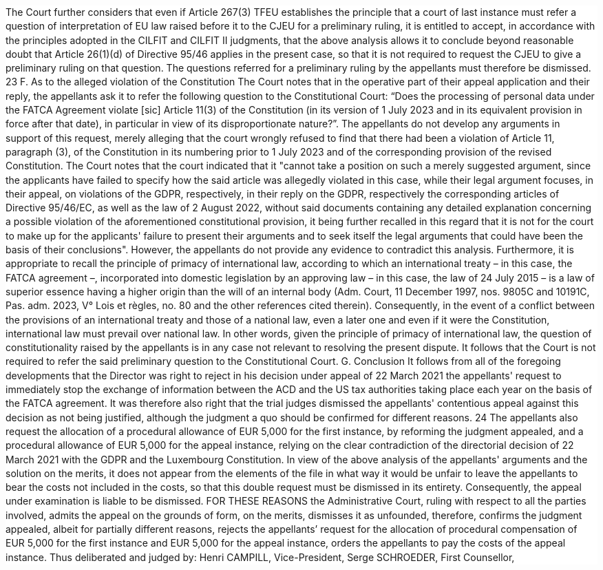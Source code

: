 The Court further considers that even if Article 267(3) TFEU establishes the principle that a court of last instance must refer a question of interpretation of EU law raised before it to the CJEU for a preliminary ruling, it is entitled to accept, in accordance with the principles adopted in the CILFIT and CILFIT II judgments, that the above analysis allows it to conclude beyond reasonable doubt that Article 26(1)(d) of Directive 95/46 applies in the present case, so that it is not required to request the CJEU to give a preliminary ruling on that question. The questions referred for a preliminary ruling by the appellants must therefore be dismissed.
23
F. As to the alleged violation of the Constitution
The Court notes that in the operative part of their appeal application and their reply, the appellants ask it to refer the following question to the Constitutional Court:
“Does the processing of personal data under the FATCA Agreement violate \[sic\] Article 11(3) of the Constitution (in its version of 1 July 2023 and in its equivalent provision in force after that date), in particular in view of its disproportionate nature?”.
The appellants do not develop any arguments in support of this request, merely alleging that the court wrongly refused to find that there had been a violation of Article 11, paragraph (3), of the Constitution in its numbering prior to 1 July 2023 and of the corresponding provision of the revised Constitution.
The Court notes that the court indicated that it "cannot take a position on such a merely suggested argument, since the applicants have failed to specify how the said article was allegedly violated in this case, while their legal argument focuses, in their appeal, on violations of the GDPR, respectively, in their reply on the GDPR, respectively the corresponding articles of Directive 95/46/EC, as well as the law of 2 August 2022, without said documents containing any detailed explanation concerning a possible violation of the aforementioned constitutional provision, it being further recalled in this regard that it is not for the court to make up for the applicants' failure to present their arguments and to seek itself the legal arguments that could have been the basis of their conclusions". However, the appellants do not provide any evidence to contradict this analysis. Furthermore, it is appropriate to recall the principle of primacy of international law, according to which an international treaty – in this case, the FATCA agreement –, incorporated into domestic legislation by an approving law – in this case, the law of 24 July 2015 – is a law of superior essence having a higher origin than the will of an internal body (Adm. Court, 11 December 1997, nos. 9805C and 10191C, Pas. adm. 2023, V° Lois et règles, no. 80 and the other references cited therein). Consequently, in the event of a conflict between the provisions of an international treaty and those of a national law, even a later one and even if it were the Constitution, international law must prevail over national law. In other words, given the principle of primacy of international law, the question of constitutionality raised by the appellants is in any case not relevant to resolving the present dispute. It follows that the Court is not required to refer the said preliminary question to the Constitutional Court.
G. Conclusion
It follows from all of the foregoing developments that the Director was right to reject in his decision under appeal of 22 March 2021 the appellants' request to immediately stop the exchange of information between the ACD and the US tax authorities taking place each year on the basis of the FATCA agreement. It was therefore also right that the trial judges dismissed the appellants' contentious appeal against this decision as not being justified, although the judgment a quo should be confirmed for different reasons. 24
The appellants also request the allocation of a procedural allowance of EUR 5,000 for the first instance, by reforming the judgment appealed, and a procedural allowance of EUR 5,000 for the appeal instance, relying on the clear contradiction of the directorial decision of 22 March 2021 with the GDPR and the Luxembourg Constitution.
In view of the above analysis of the appellants' arguments and the solution on the merits, it does not appear from the elements of the file in what way it would be unfair to leave the appellants to bear the costs not included in the costs, so that this double request must be dismissed in its entirety.
Consequently, the appeal under examination is liable to be dismissed. FOR THESE REASONS
the Administrative Court, ruling with respect to all the parties involved,
admits the appeal on the grounds of form,
on the merits, dismisses it as unfounded,
therefore, confirms the judgment appealed, albeit for partially different reasons,
rejects the appellants’ request for the allocation of procedural compensation of EUR 5,000 for the first instance and EUR 5,000 for the appeal instance,
orders the appellants to pay the costs of the appeal instance.
Thus deliberated and judged by:
Henri CAMPILL, Vice-President,
Serge SCHROEDER, First Counsellor,